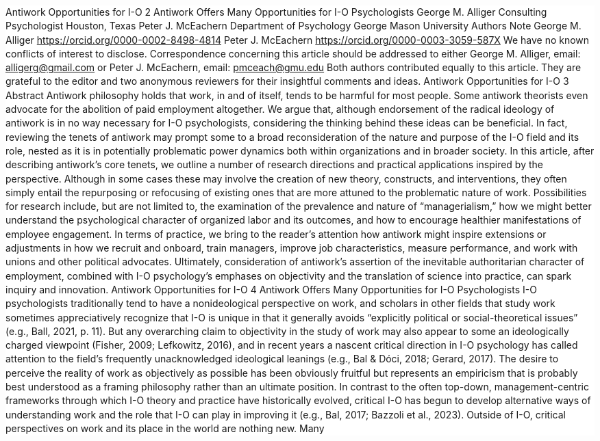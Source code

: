 Antiwork Opportunities for I-O 2
Antiwork Offers Many Opportunities for I-O Psychologists
George M. Alliger
Consulting Psychologist
Houston, Texas
Peter J. McEachern
Department of Psychology
George Mason University
Authors Note
George M. Alliger https://orcid.org/0000-0002-8498-4814
Peter J. McEachern https://orcid.org/0000-0003-3059-587X
We have no known conflicts of interest to disclose.
Correspondence concerning this article should be addressed to either George M. Alliger, email: alligerg@gmail.com or Peter J. McEachern, email: pmceach@gmu.edu
Both authors contributed equally to this article. They are grateful to the editor and two anonymous reviewers for their insightful comments and ideas.
Antiwork Opportunities for I-O 3
Abstract
Antiwork philosophy holds that work, in and of itself, tends to be harmful for most people. Some
antiwork theorists even advocate for the abolition of paid employment altogether. We argue that, although endorsement of the radical ideology of antiwork is in no way necessary for I-O psychologists, considering the thinking behind these ideas can be beneficial. In fact, reviewing the tenets of antiwork may
prompt some to a broad reconsideration of the nature and purpose of the I-O field and its role, nested
as it is in potentially problematic power dynamics both within organizations and in broader society. In
this article, after describing antiwork’s core tenets, we outline a number of research directions and practical applications inspired by the perspective. Although in some cases these may involve the creation of
new theory, constructs, and interventions, they often simply entail the repurposing or refocusing of existing ones that are more attuned to the problematic nature of work. Possibilities for research include,
but are not limited to, the examination of the prevalence and nature of “managerialism,” how we might
better understand the psychological character of organized labor and its outcomes, and how to encourage healthier manifestations of employee engagement. In terms of practice, we bring to the reader’s
attention how antiwork might inspire extensions or adjustments in how we recruit and onboard, train
managers, improve job characteristics, measure performance, and work with unions and other political
advocates. Ultimately, consideration of antiwork’s assertion of the inevitable authoritarian character of
employment, combined with I-O psychology’s emphases on objectivity and the translation of science
into practice, can spark inquiry and innovation.
Antiwork Opportunities for I-O 4
Antiwork Offers Many Opportunities for I-O Psychologists
I-O psychologists traditionally tend to have a nonideological perspective on work, and scholars
in other fields that study work sometimes appreciatively recognize that I-O is unique in that it generally
avoids “explicitly political or social-theoretical issues” (e.g., Ball, 2021, p. 11). But any overarching claim
to objectivity in the study of work may also appear to some an ideologically charged viewpoint (Fisher,
2009; Lefkowitz, 2016), and in recent years a nascent critical direction in I-O psychology has called attention to the field’s frequently unacknowledged ideological leanings (e.g., Bal & Dóci, 2018; Gerard, 2017).
The desire to perceive the reality of work as objectively as possible has been obviously fruitful but represents an empiricism that is probably best understood as a framing philosophy rather than an ultimate
position. In contrast to the often top-down, management-centric frameworks through which I-O theory
and practice have historically evolved, critical I-O has begun to develop alternative ways of understanding work and the role that I-O can play in improving it (e.g., Bal, 2017; Bazzoli et al., 2023).
Outside of I-O, critical perspectives on work and its place in the world are nothing new. Many